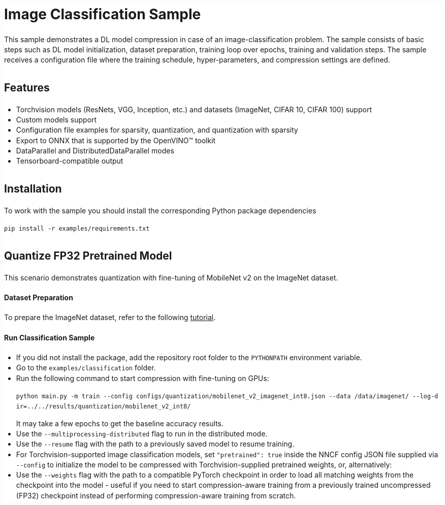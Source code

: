 # Image Classification Sample

This sample demonstrates a DL model compression in case of an image-classification problem. The sample consists of basic steps such as DL model initialization, dataset preparation, training loop over epochs, training and validation steps. The sample receives a configuration file where the training schedule, hyper-parameters, and compression settings are defined.

## Features

- Torchvision models (ResNets, VGG, Inception, etc.) and datasets (ImageNet, CIFAR 10, CIFAR 100) support
- Custom models support
- Configuration file examples for sparsity, quantization, and quantization with sparsity
- Export to ONNX that is supported by the OpenVINO™ toolkit
- DataParallel and DistributedDataParallel modes
- Tensorboard-compatible output

## Installation

To work with the sample you should install the corresponding Python package dependencies

```
pip install -r examples/requirements.txt
```

## Quantize FP32 Pretrained Model

This scenario demonstrates quantization with fine-tuning of MobileNet v2 on the ImageNet dataset.

#### Dataset Preparation

To prepare the ImageNet dataset, refer to the following [tutorial](https://github.com/pytorch/examples/tree/master/imagenet).

#### Run Classification Sample

- If you did not install the package, add the repository root folder to the `PYTHONPATH` environment variable.
- Go to the `examples/classification` folder.
- Run the following command to start compression with fine-tuning on GPUs:
    ```
    python main.py -m train --config configs/quantization/mobilenet_v2_imagenet_int8.json --data /data/imagenet/ --log-dir=../../results/quantization/mobilenet_v2_int8/
    ```
    It may take a few epochs to get the baseline accuracy results.
- Use the `--multiprocessing-distributed` flag to run in the distributed mode.
- Use the `--resume` flag with the path to a previously saved model to resume training.
- For Torchvision-supported image classification models, set `"pretrained": true` inside the NNCF config JSON file supplied via `--config` to initialize the model to be compressed with Torchvision-supplied pretrained weights, or, alternatively:
- Use the `--weights` flag with the path to a compatible PyTorch checkpoint in order to load all matching weights from the checkpoint into the model - useful if you need to start compression-aware training from a previously trained uncompressed (FP32) checkpoint instead of performing compression-aware training from scratch.
